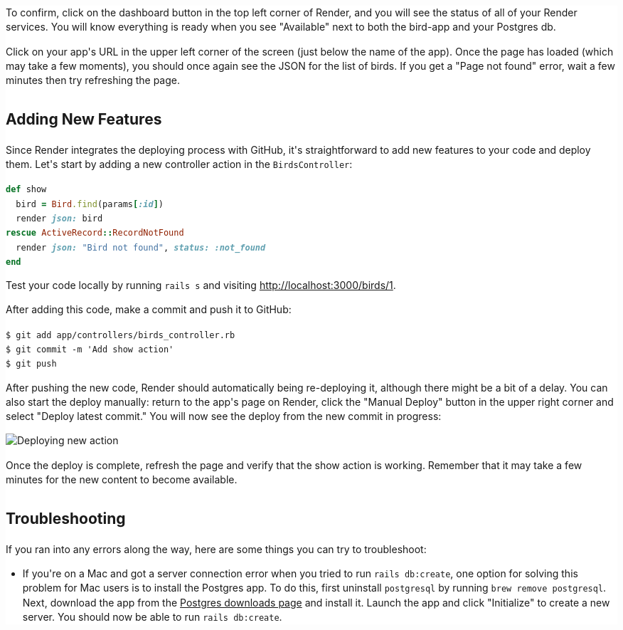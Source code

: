 To confirm, click on the dashboard button in the top left corner of Render, and you will see the status of all of your Render services.
You will know everything is ready when you see "Available" next to both the bird-app and your Postgres db.

Click on your app's URL in the upper left corner of the screen (just below the
name of the app). Once the page has loaded (which may take a few moments), you
should once again see the JSON for the list of birds. If you get a "Page not
found" error, wait a few minutes then try refreshing the page.

## Adding New Features

Since Render integrates the deploying process with GitHub, it's straightforward
to add new features to your code and deploy them. Let's start by adding a new
controller action in the `BirdsController`:

```rb
def show
  bird = Bird.find(params[:id])
  render json: bird
rescue ActiveRecord::RecordNotFound
  render json: "Bird not found", status: :not_found
end
```

Test your code locally by running `rails s` and visiting
[http://localhost:3000/birds/1](http://localhost:3000/birds/1).

After adding this code, make a commit and push it to GitHub:

```console
$ git add app/controllers/birds_controller.rb
$ git commit -m 'Add show action'
$ git push
```

After pushing the new code, Render should automatically being re-deploying it,
although there might be a bit of a delay. You can also start the deploy
manually: return to the app's page on Render, click the "Manual Deploy" button
in the upper right corner and select "Deploy latest commit." You will now see
the deploy from the new commit in progress:

![Deploying new action](https://curriculum-content.s3.amazonaws.com/phase-4/deploying-rails-api/deploying-new-content.png)

Once the deploy is complete, refresh the page and verify that the show action is
working. Remember that it may take a few minutes for the new content to become
available.

## Troubleshooting

If you ran into any errors along the way, here are some things you can try to
troubleshoot:

- If you're on a Mac and got a server connection error when you tried to run
  `rails db:create`, one option for solving this problem for Mac users is to
  install the Postgres app. To do this, first uninstall `postgresql` by running
  `brew remove postgresql`. Next, download the app from the
  [Postgres downloads page][] and install it. Launch the app and click
  "Initialize" to create a new server. You should now be able to run
  `rails db:create`.


[Render signup]: https://dashboard.render.com/register
[postgresql wsl]: https://docs.microsoft.com/en-us/windows/wsl/tutorials/wsl-database#install-postgresql
[getting started with rails]: https://render.com/docs/deploy-rails
[Render dashboard]: https://dashboard.render.com/
[databases guide]: https://render.com/docs/databases
[postgres downloads page]: https://postgresapp.com/downloads.html